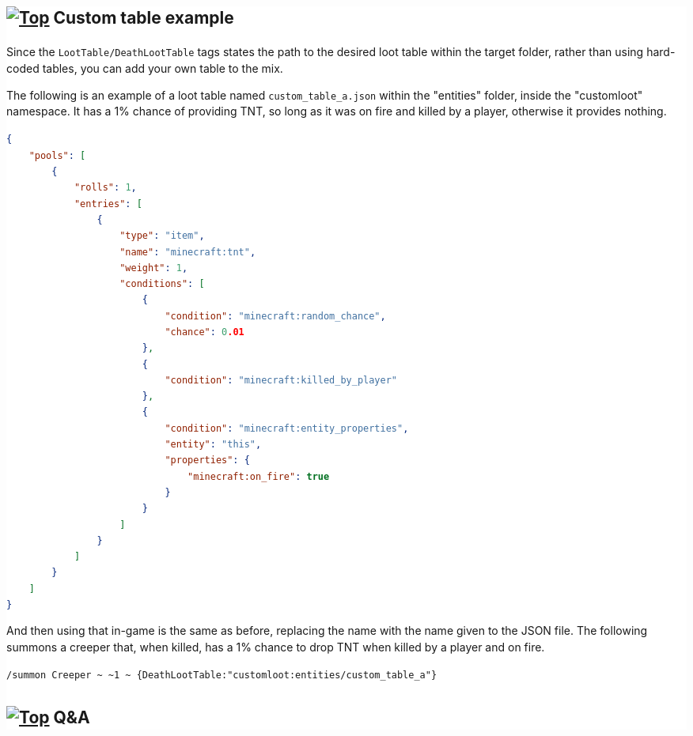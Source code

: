 ## [![Top](http://www.skylinerw.com/images/json/icons/top.png)](#table-of-contents) <a name="examples">Custom table example</a>

Since the `LootTable/DeathLootTable` tags states the path to the desired loot table within the target folder, rather than using hard-coded tables, you can add your own table to the mix.

The following is an example of a loot table named `custom_table_a.json` within the "entities" folder, inside the "customloot" namespace. It has a 1% chance of providing TNT, so long as it was on fire and killed by a player, otherwise it provides nothing.

```json
{
    "pools": [
        {
            "rolls": 1,
            "entries": [
                {
                    "type": "item",
                    "name": "minecraft:tnt",
                    "weight": 1,
                    "conditions": [
                        {
                            "condition": "minecraft:random_chance",
                            "chance": 0.01
                        },
                        {
                            "condition": "minecraft:killed_by_player"
                        },
                        {
                            "condition": "minecraft:entity_properties",
                            "entity": "this",
                            "properties": {
                                "minecraft:on_fire": true
                            }
                        }
                    ]
                }
            ]
        }
    ]
}
```

And then using that in-game is the same as before, replacing the name with the name given to the JSON file. The following summons a creeper that, when killed, has a 1% chance to drop TNT when killed by a player and on fire.

```
/summon Creeper ~ ~1 ~ {DeathLootTable:"customloot:entities/custom_table_a"}
```

## [![Top](http://www.skylinerw.com/images/json/icons/top.png)](#table-of-contents) <a name="qa">Q&A</a>
